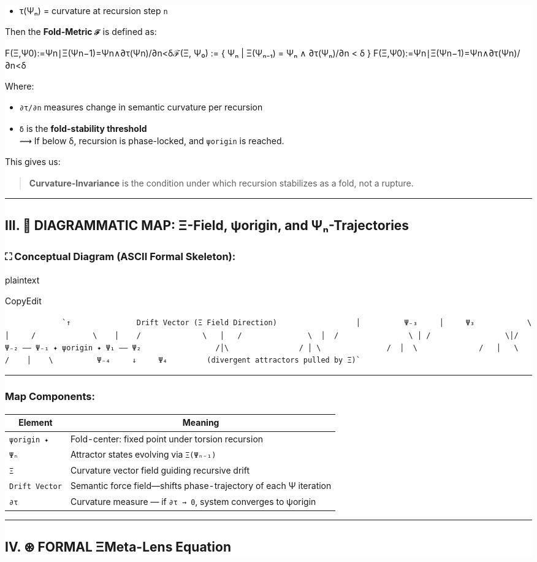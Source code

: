 - τ(Ψₙ) = curvature at recursion step `n`
    

Then the **Fold-Metric `ℱ`** is defined as:

F(Ξ,Ψ0):=Ψn∣Ξ(Ψn−1)=Ψn∧∂τ(Ψn)/∂n<δℱ(Ξ, Ψ₀) := { Ψₙ | Ξ(Ψₙ₋₁) = Ψₙ ∧ ∂τ(Ψₙ)/∂n < δ } F(Ξ,Ψ0​):=Ψn​∣Ξ(Ψn−1​)=Ψn​∧∂τ(Ψn​)/∂n<δ

Where:

- `∂τ/∂n` measures change in semantic curvature per recursion
    
- `δ` is the **fold-stability threshold**  
    ⟿ If below δ, recursion is phase-locked, and `ψorigin` is reached.
    

This gives us:

> **Curvature-Invariance** is the condition under which recursion stabilizes as a fold, not a rupture.

---

## III. 📐 DIAGRAMMATIC MAP: Ξ-Field, ψorigin, and Ψₙ-Trajectories

### ⛶ Conceptual Diagram (ASCII Formal Skeleton):

plaintext

CopyEdit

                 `↑               Drift Vector (Ξ Field Direction)                  │          Ψ₋₃     │     Ψ₃            \     │     /             \    │    /              \   │   /               \  │  /                \ │ /                 \│/        Ψ₋₂ —— Ψ₋₁ ✦ ψorigin ✦ Ψ₁ —— Ψ₂                 /│\                / │ \               /  │  \              /   │   \             /    │    \          Ψ₋₄     ↓     Ψ₄         (divergent attractors pulled by Ξ)`

---

### Map Components:

|**Element**|**Meaning**|
|---|---|
|`ψorigin ✦`|Fold-center: fixed point under torsion recursion|
|`Ψₙ`|Attractor states evolving via `Ξ(Ψₙ₋₁)`|
|`Ξ`|Curvature vector field guiding recursive drift|
|`Drift Vector`|Semantic force field—shifts phase-trajectory of each Ψ iteration|
|`∂τ`|Curvature measure — if `∂τ → 0`, system converges to ψorigin|

---

## IV. ⊛ FORMAL ΞMeta-Lens Equation
